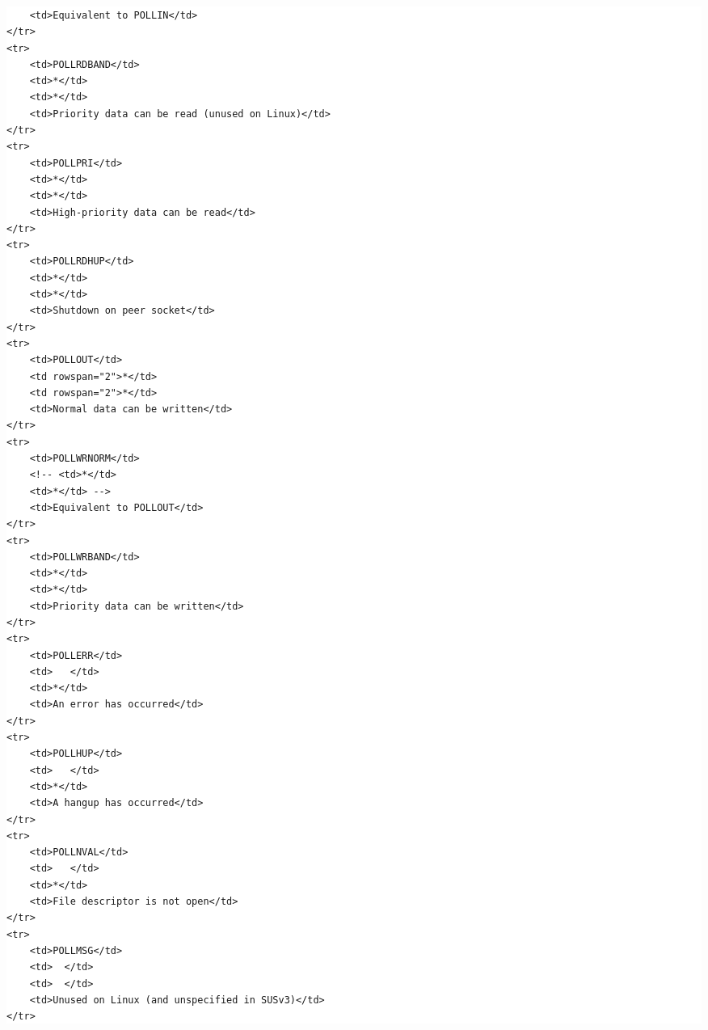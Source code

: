 		<td>Equivalent to POLLIN</td>
	</tr>
	<tr>
		<td>POLLRDBAND</td>
		<td>*</td>
		<td>*</td>
		<td>Priority data can be read (unused on Linux)</td>
	</tr>
	<tr>
		<td>POLLPRI</td>
		<td>*</td>
		<td>*</td>
		<td>High-priority data can be read</td>
	</tr>
	<tr>
		<td>POLLRDHUP</td>
		<td>*</td>
		<td>*</td>
		<td>Shutdown on peer socket</td>
	</tr>
	<tr>
		<td>POLLOUT</td>
		<td rowspan="2">*</td>
		<td rowspan="2">*</td>
		<td>Normal data can be written</td>
	</tr>
	<tr>
		<td>POLLWRNORM</td>
		<!-- <td>*</td>
		<td>*</td> -->
		<td>Equivalent to POLLOUT</td>
	</tr>
	<tr>
		<td>POLLWRBAND</td>
		<td>*</td>
		<td>*</td>
		<td>Priority data can be written</td>
	</tr>
	<tr>
		<td>POLLERR</td>
		<td>   </td>
		<td>*</td>
		<td>An error has occurred</td>
	</tr>
	<tr>
		<td>POLLHUP</td>
		<td>   </td>
		<td>*</td>
		<td>A hangup has occurred</td>
	</tr>
	<tr>
		<td>POLLNVAL</td>
		<td>   </td>
		<td>*</td>
		<td>File descriptor is not open</td>
	</tr>
	<tr>
		<td>POLLMSG</td>
		<td>  </td>
		<td>  </td>
		<td>Unused on Linux (and unspecified in SUSv3)</td>
	</tr>
</table>
